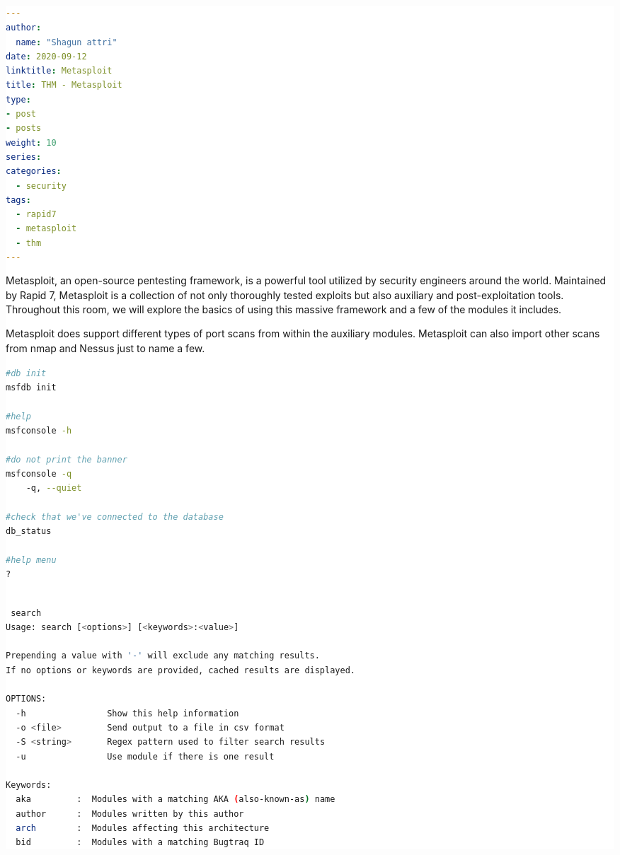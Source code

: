 ```yaml
---
author:
  name: "Shagun attri"
date: 2020-09-12
linktitle: Metasploit
title: THM - Metasploit
type:
- post
- posts
weight: 10
series:
categories:
  - security
tags:
  - rapid7
  - metasploit
  - thm
---
```


Metasploit, an open-source pentesting framework, is a powerful tool utilized by security engineers around the world. Maintained by Rapid 7, Metasploit is a collection of not only thoroughly tested exploits but also auxiliary and post-exploitation tools. Throughout this room, we will explore the basics of using this massive framework and a few of the modules it includes.

Metasploit does support different types of port scans from within the auxiliary modules. Metasploit can also import other scans from nmap and Nessus just to name a few.  

```bash
#db init
msfdb init

#help
msfconsole -h

#do not print the banner
msfconsole -q 
    -q, --quiet                     

#check that we've connected to the database
db_status

#help menu
?
```

```bash

 search
Usage: search [<options>] [<keywords>:<value>]

Prepending a value with '-' will exclude any matching results.
If no options or keywords are provided, cached results are displayed.

OPTIONS:
  -h                Show this help information
  -o <file>         Send output to a file in csv format
  -S <string>       Regex pattern used to filter search results
  -u                Use module if there is one result

Keywords:
  aka         :  Modules with a matching AKA (also-known-as) name
  author      :  Modules written by this author
  arch        :  Modules affecting this architecture
  bid         :  Modules with a matching Bugtraq ID
```